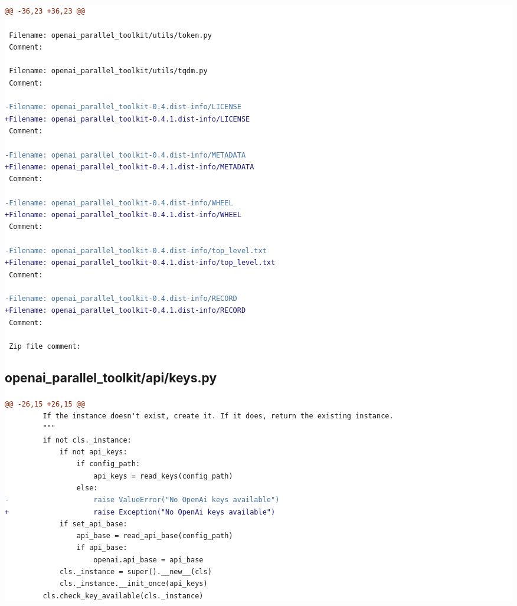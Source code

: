 ```diff
@@ -36,23 +36,23 @@
 
 Filename: openai_parallel_toolkit/utils/token.py
 Comment: 
 
 Filename: openai_parallel_toolkit/utils/tqdm.py
 Comment: 
 
-Filename: openai_parallel_toolkit-0.4.dist-info/LICENSE
+Filename: openai_parallel_toolkit-0.4.1.dist-info/LICENSE
 Comment: 
 
-Filename: openai_parallel_toolkit-0.4.dist-info/METADATA
+Filename: openai_parallel_toolkit-0.4.1.dist-info/METADATA
 Comment: 
 
-Filename: openai_parallel_toolkit-0.4.dist-info/WHEEL
+Filename: openai_parallel_toolkit-0.4.1.dist-info/WHEEL
 Comment: 
 
-Filename: openai_parallel_toolkit-0.4.dist-info/top_level.txt
+Filename: openai_parallel_toolkit-0.4.1.dist-info/top_level.txt
 Comment: 
 
-Filename: openai_parallel_toolkit-0.4.dist-info/RECORD
+Filename: openai_parallel_toolkit-0.4.1.dist-info/RECORD
 Comment: 
 
 Zip file comment:
```

## openai_parallel_toolkit/api/keys.py

```diff
@@ -26,15 +26,15 @@
         If the instance doesn't exist, create it. If it does, return the existing instance.
         """
         if not cls._instance:
             if not api_keys:
                 if config_path:
                     api_keys = read_keys(config_path)
                 else:
-                    raise ValueError("No OpenAi keys available")
+                    raise Exception("No OpenAi keys available")
             if set_api_base:
                 api_base = read_api_base(config_path)
                 if api_base:
                     openai.api_base = api_base
             cls._instance = super().__new__(cls)
             cls._instance.__init_once(api_keys)
         cls.check_key_available(cls._instance)
```
